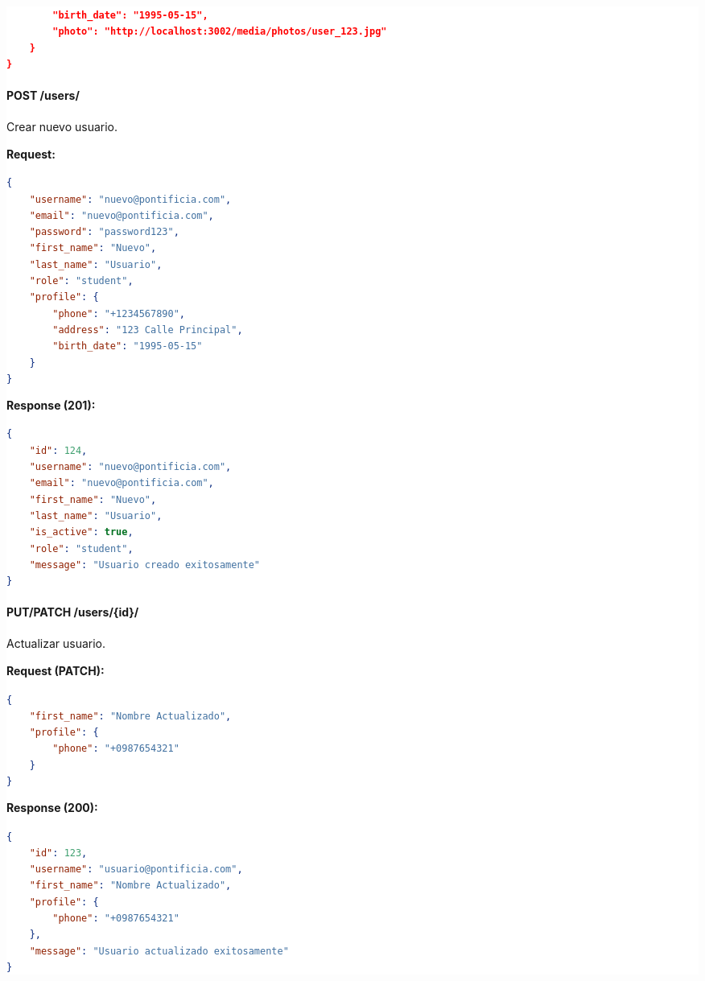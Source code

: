 ```json
        "birth_date": "1995-05-15",
        "photo": "http://localhost:3002/media/photos/user_123.jpg"
    }
}
```

#### POST /users/
Crear nuevo usuario.

**Request:**
```json
{
    "username": "nuevo@pontificia.com",
    "email": "nuevo@pontificia.com",
    "password": "password123",
    "first_name": "Nuevo",
    "last_name": "Usuario",
    "role": "student",
    "profile": {
        "phone": "+1234567890",
        "address": "123 Calle Principal",
        "birth_date": "1995-05-15"
    }
}
```

**Response (201):**
```json
{
    "id": 124,
    "username": "nuevo@pontificia.com",
    "email": "nuevo@pontificia.com",
    "first_name": "Nuevo",
    "last_name": "Usuario",
    "is_active": true,
    "role": "student",
    "message": "Usuario creado exitosamente"
}
```

#### PUT/PATCH /users/{id}/
Actualizar usuario.

**Request (PATCH):**
```json
{
    "first_name": "Nombre Actualizado",
    "profile": {
        "phone": "+0987654321"
    }
}
```

**Response (200):**
```json
{
    "id": 123,
    "username": "usuario@pontificia.com",
    "first_name": "Nombre Actualizado",
    "profile": {
        "phone": "+0987654321"
    },
    "message": "Usuario actualizado exitosamente"
}
```
